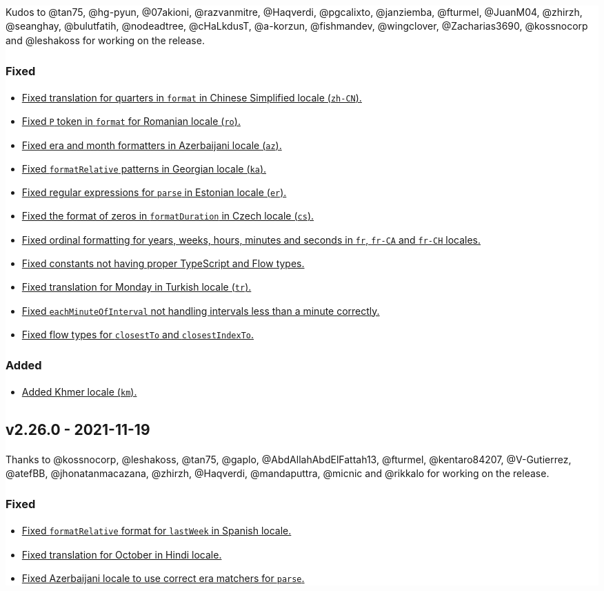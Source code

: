 Kudos to @tan75, @hg-pyun, @07akioni, @razvanmitre, @Haqverdi, @pgcalixto, @janziemba, @fturmel, @JuanM04, @zhirzh, @seanghay, @bulutfatih, @nodeadtree, @cHaLkdusT, @a-korzun, @fishmandev, @wingclover, @Zacharias3690, @kossnocorp and @leshakoss for working on the release.

### Fixed

- [Fixed translation for quarters in `format` in Chinese Simplified locale (`zh-CN`).](https://github.com/date-fns/date-fns/pull/2771)

- [Fixed `P` token in `format` for Romanian locale (`ro`).](https://github.com/date-fns/date-fns/pull/2213)

- [Fixed era and month formatters in Azerbaijani locale (`az`).](https://github.com/date-fns/date-fns/pull/1632)

- [Fixed `formatRelative` patterns in Georgian locale (`ka`).](https://github.com/date-fns/date-fns/pull/2797)

- [Fixed regular expressions for `parse` in Estonian locale (`er`).](https://github.com/date-fns/date-fns/pull/2038)

- [Fixed the format of zeros in `formatDuration` in Czech locale (`cs`).](https://github.com/date-fns/date-fns/pull/2579)

- [Fixed ordinal formatting for years, weeks, hours, minutes and seconds in `fr`, `fr-CA` and `fr-CH` locales.](https://github.com/date-fns/date-fns/pull/2626)

- [Fixed constants not having proper TypeScript and Flow types.](https://github.com/date-fns/date-fns/pull/2791)

- [Fixed translation for Monday in Turkish locale (`tr`).](https://github.com/date-fns/date-fns/pull/2720)

- [Fixed `eachMinuteOfInterval` not handling intervals less than a minute correctly.](https://github.com/date-fns/date-fns/pull/2603)

- [Fixed flow types for `closestTo` and `closestIndexTo`.](https://github.com/date-fns/date-fns/pull/2781)

### Added

- [Added Khmer locale (`km`).](https://github.com/date-fns/date-fns/pull/2713)

## v2.26.0 - 2021-11-19

Thanks to @kossnocorp, @leshakoss, @tan75, @gaplo, @AbdAllahAbdElFattah13, @fturmel, @kentaro84207, @V-Gutierrez, @atefBB, @jhonatanmacazana, @zhirzh, @Haqverdi, @mandaputtra, @micnic and @rikkalo for working on the release.

### Fixed

- [Fixed `formatRelative` format for `lastWeek` in Spanish locale.](https://github.com/date-fns/date-fns/pull/2753)

- [Fixed translation for October in Hindi locale.](https://github.com/date-fns/date-fns/pull/2729)

- [Fixed Azerbaijani locale to use correct era matchers for `parse`.](https://github.com/date-fns/date-fns/pull/1633)
